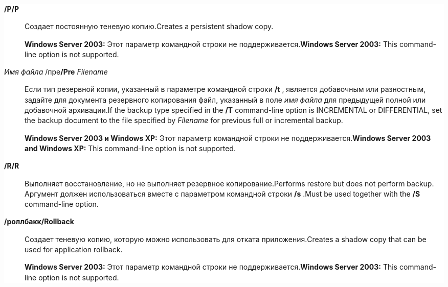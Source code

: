 <span data-ttu-id="526a9-170"><span id="_P"></span><span id="_p"></span>**/P**</span><span class="sxs-lookup"><span data-stu-id="526a9-170"><span id="_P"></span><span id="_p"></span>**/P**</span></span>
</dt> <dd>

<span data-ttu-id="526a9-171">Создает постоянную теневую копию.</span><span class="sxs-lookup"><span data-stu-id="526a9-171">Creates a persistent shadow copy.</span></span>

<span data-ttu-id="526a9-172">**Windows Server 2003:** Этот параметр командной строки не поддерживается.</span><span class="sxs-lookup"><span data-stu-id="526a9-172">**Windows Server 2003:** This command-line option is not supported.</span></span>

</dd> <dt>

<span data-ttu-id="526a9-173"><span id="_Pre_Filename"></span><span id="_pre_filename"></span><span id="_PRE_FILENAME"></span> *Имя файла* /пре</span><span class="sxs-lookup"><span data-stu-id="526a9-173"><span id="_Pre_Filename"></span><span id="_pre_filename"></span><span id="_PRE_FILENAME"></span>**/Pre** *Filename*</span></span>
</dt> <dd>

<span data-ttu-id="526a9-174">Если тип резервной копии, указанный в параметре командной строки **/t** , является добавочным или разностным, задайте для документа резервного копирования файл, указанный в поле *имя файла* для предыдущей полной или добавочной архивации.</span><span class="sxs-lookup"><span data-stu-id="526a9-174">If the backup type specified in the **/T** command-line option is INCREMENTAL or DIFFERENTIAL, set the backup document to the file specified by *Filename* for previous full or incremental backup.</span></span>

<span data-ttu-id="526a9-175">**Windows Server 2003 и Windows XP:** Этот параметр командной строки не поддерживается.</span><span class="sxs-lookup"><span data-stu-id="526a9-175">**Windows Server 2003 and Windows XP:** This command-line option is not supported.</span></span>

</dd> <dt>

<span data-ttu-id="526a9-176"><span id="_R"></span><span id="_r"></span>**/R**</span><span class="sxs-lookup"><span data-stu-id="526a9-176"><span id="_R"></span><span id="_r"></span>**/R**</span></span>
</dt> <dd>

<span data-ttu-id="526a9-177">Выполняет восстановление, но не выполняет резервное копирование.</span><span class="sxs-lookup"><span data-stu-id="526a9-177">Performs restore but does not perform backup.</span></span> <span data-ttu-id="526a9-178">Аргумент должен использоваться вместе с параметром командной строки **/s** .</span><span class="sxs-lookup"><span data-stu-id="526a9-178">Must be used together with the **/S** command-line option.</span></span>

</dd> <dt>

<span data-ttu-id="526a9-179"><span id="_Rollback"></span><span id="_rollback"></span><span id="_ROLLBACK"></span>**/роллбакк**</span><span class="sxs-lookup"><span data-stu-id="526a9-179"><span id="_Rollback"></span><span id="_rollback"></span><span id="_ROLLBACK"></span>**/Rollback**</span></span>
</dt> <dd>

<span data-ttu-id="526a9-180">Создает теневую копию, которую можно использовать для отката приложения.</span><span class="sxs-lookup"><span data-stu-id="526a9-180">Creates a shadow copy that can be used for application rollback.</span></span>

<span data-ttu-id="526a9-181">**Windows Server 2003:** Этот параметр командной строки не поддерживается.</span><span class="sxs-lookup"><span data-stu-id="526a9-181">**Windows Server 2003:** This command-line option is not supported.</span></span>
